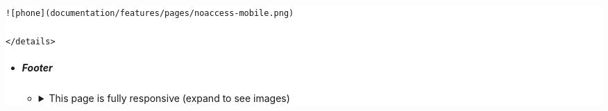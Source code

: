 	![phone](documentation/features/pages/noaccess-mobile.png)

	</details>
	
- ##### Footer

	- <details>
		<summary>This page is fully responsive (expand to see images)</summary>

		Desktop

		![desktop](documentation/features/pages/footer-desktop.png)

		Desktop Admin
